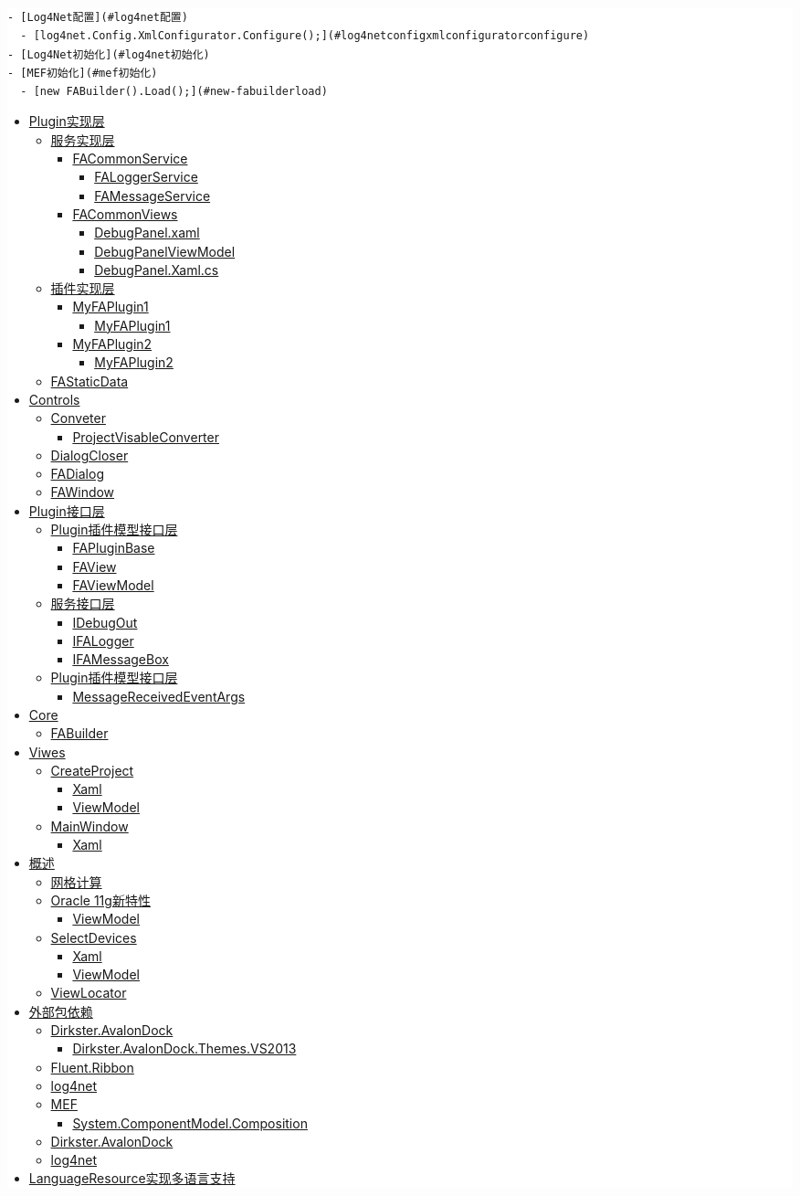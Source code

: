     - [Log4Net配置](#log4net配置)
      - [log4net.Config.XmlConfigurator.Configure();](#log4netconfigxmlconfiguratorconfigure)
    - [Log4Net初始化](#log4net初始化)
    - [MEF初始化](#mef初始化)
      - [new FABuilder().Load();](#new-fabuilderload)
  - [Plugin实现层](#plugin实现层)
    - [服务实现层](#服务实现层)
      - [FACommonService](#facommonservice)
        - [FALoggerService](#faloggerservice)
        - [FAMessageService](#famessageservice)
      - [FACommonViews](#facommonviews)
        - [DebugPanel.xaml](#debugpanelxaml)
        - [DebugPanelViewModel](#debugpanelviewmodel)
        - [DebugPanel.Xaml.cs](#debugpanelxamlcs)
    - [插件实现层](#插件实现层)
      - [MyFAPlugin1](#myfaplugin1)
        - [MyFAPlugin1](#myfaplugin1-1)
      - [MyFAPlugin2](#myfaplugin2)
        - [MyFAPlugin2](#myfaplugin2-1)
    - [FAStaticData](#fastaticdata)
  - [Controls](#controls)
    - [Conveter](#conveter)
      - [ProjectVisableConverter](#projectvisableconverter)
    - [DialogCloser](#dialogcloser)
    - [FADialog](#fadialog)
    - [FAWindow](#fawindow)
  - [Plugin接口层](#plugin接口层)
    - [Plugin插件模型接口层](#plugin插件模型接口层)
      - [FAPluginBase](#fapluginbase)
      - [FAView](#faview)
      - [FAViewModel](#faviewmodel)
    - [服务接口层](#服务接口层)
      - [IDebugOut](#idebugout)
      - [IFALogger](#ifalogger)
      - [IFAMessageBox](#ifamessagebox)
    - [Plugin插件模型接口层](#plugin插件模型接口层-1)
      - [MessageReceivedEventArgs](#messagereceivedeventargs)
  - [Core](#core)
    - [FABuilder](#fabuilder)
  - [Viwes](#viwes)
    - [CreateProject](#createproject)
      - [Xaml](#xaml-1)
      - [ViewModel](#viewmodel-1)
    - [MainWindow](#mainwindow)
      - [Xaml](#xaml-2)
  - [概述](#概述)
    - [网格计算](#网格计算)
    - [Oracle 11g新特性](#oracle-11g新特性)
      - [ViewModel](#viewmodel-2)
    - [SelectDevices](#selectdevices)
      - [Xaml](#xaml-3)
      - [ViewModel](#viewmodel-3)
    - [ViewLocator](#viewlocator)
  - [外部包依赖](#外部包依赖)
    - [Dirkster.AvalonDock](#dirksteravalondock)
      - [Dirkster.AvalonDock.Themes.VS2013](#dirksteravalondockthemesvs2013)
    - [Fluent.Ribbon](#fluentribbon)
    - [log4net](#log4net)
    - [MEF](#mef)
      - [System.ComponentModel.Composition](#systemcomponentmodelcomposition)
    - [Dirkster.AvalonDock](#dirksteravalondock-1)
    - [log4net](#log4net-1)
  - [LanguageResource实现多语言支持](#languageresource实现多语言支持)
